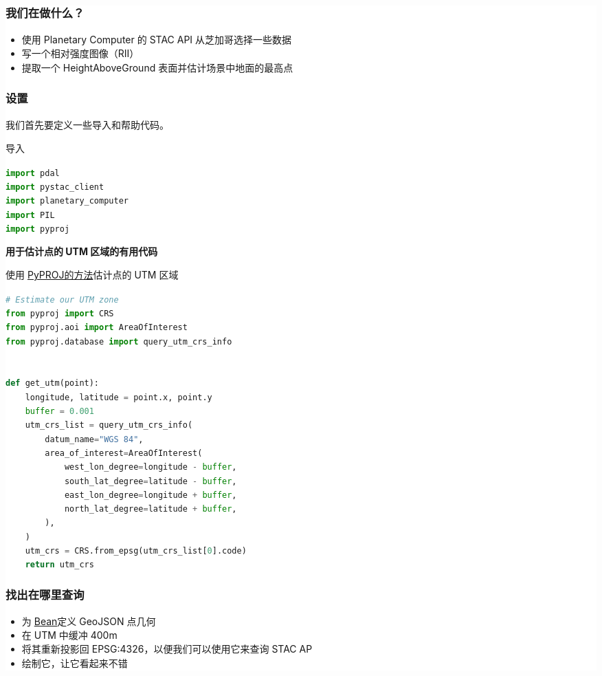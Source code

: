 ### 我们在做什么？

* 使用 Planetary Computer 的 STAC API 从芝加哥选择一些数据
* 写一个相对强度图像（RII）
* 提取一个 HeightAboveGround 表面并估计场景中地面的最高点

### 设置

我们首先要定义一些导入和帮助代码。

导入


```python
import pdal
import pystac_client
import planetary_computer
import PIL
import pyproj
```

**用于估计点的 UTM 区域的有用代码**

使用 [PyPROJ的方法](https://gis.stackexchange.com/a/423614)估计点的 UTM 区域


```python
# Estimate our UTM zone
from pyproj import CRS
from pyproj.aoi import AreaOfInterest
from pyproj.database import query_utm_crs_info


def get_utm(point):
    longitude, latitude = point.x, point.y
    buffer = 0.001
    utm_crs_list = query_utm_crs_info(
        datum_name="WGS 84",
        area_of_interest=AreaOfInterest(
            west_lon_degree=longitude - buffer,
            south_lat_degree=latitude - buffer,
            east_lon_degree=longitude + buffer,
            north_lat_degree=latitude + buffer,
        ),
    )
    utm_crs = CRS.from_epsg(utm_crs_list[0].code)
    return utm_crs
```

### 找出在哪里查询

* 为 [Bean](https://en.wikipedia.org/wiki/Cloud_Gate)定义 GeoJSON 点几何
* 在 UTM 中缓冲 400m
* 将其重新投影回 EPSG:4326，以便我们可以使用它来查询 STAC AP
* 绘制它，让它看起来不错
